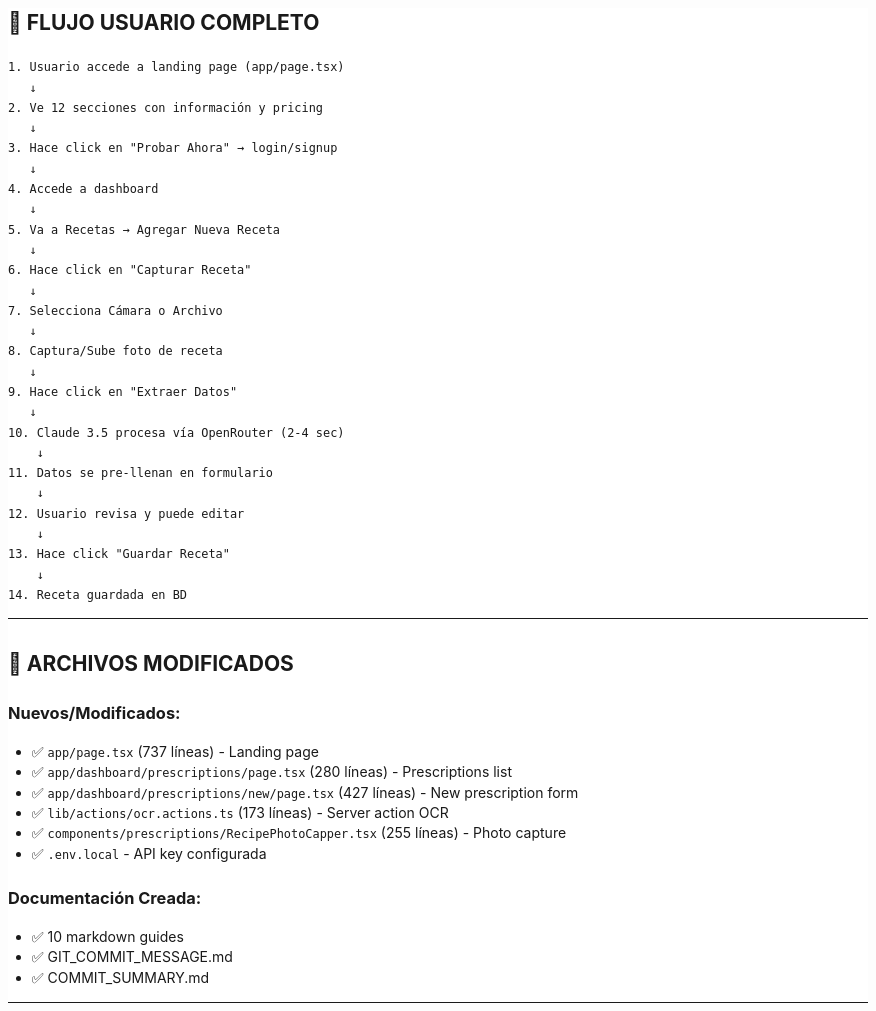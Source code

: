 
## 🚀 FLUJO USUARIO COMPLETO

```
1. Usuario accede a landing page (app/page.tsx)
   ↓
2. Ve 12 secciones con información y pricing
   ↓
3. Hace click en "Probar Ahora" → login/signup
   ↓
4. Accede a dashboard
   ↓
5. Va a Recetas → Agregar Nueva Receta
   ↓
6. Hace click en "Capturar Receta"
   ↓
7. Selecciona Cámara o Archivo
   ↓
8. Captura/Sube foto de receta
   ↓
9. Hace click en "Extraer Datos"
   ↓
10. Claude 3.5 procesa vía OpenRouter (2-4 sec)
    ↓
11. Datos se pre-llenan en formulario
    ↓
12. Usuario revisa y puede editar
    ↓
13. Hace click "Guardar Receta"
    ↓
14. Receta guardada en BD
```

---

## 💾 ARCHIVOS MODIFICADOS

### Nuevos/Modificados:
- ✅ `app/page.tsx` (737 líneas) - Landing page
- ✅ `app/dashboard/prescriptions/page.tsx` (280 líneas) - Prescriptions list
- ✅ `app/dashboard/prescriptions/new/page.tsx` (427 líneas) - New prescription form
- ✅ `lib/actions/ocr.actions.ts` (173 líneas) - Server action OCR
- ✅ `components/prescriptions/RecipePhotoCapper.tsx` (255 líneas) - Photo capture
- ✅ `.env.local` - API key configurada

### Documentación Creada:
- ✅ 10 markdown guides
- ✅ GIT_COMMIT_MESSAGE.md
- ✅ COMMIT_SUMMARY.md

---
